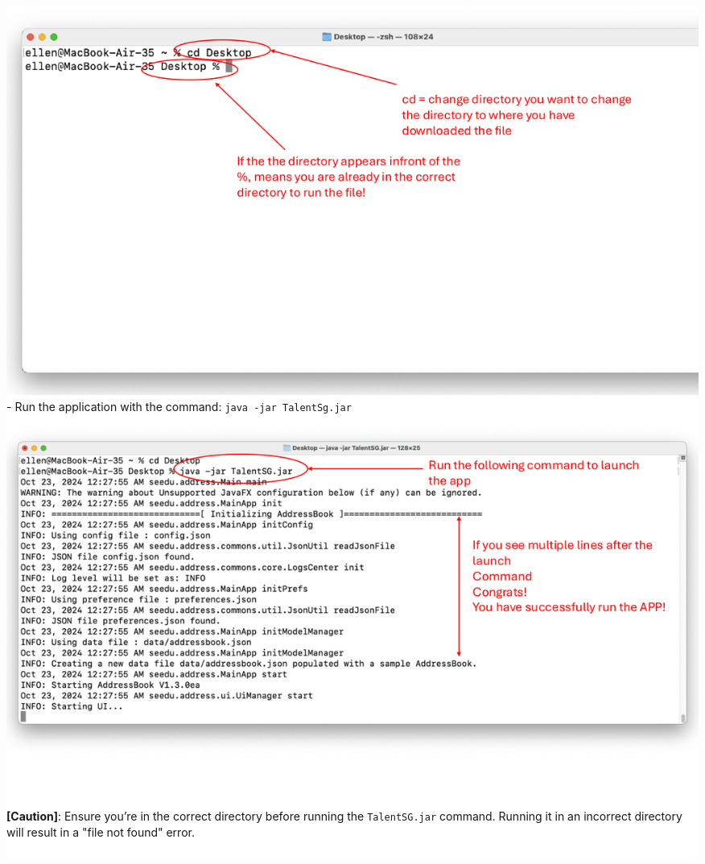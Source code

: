 ![locateAppFile.png](images%2FlocateAppFile.png)
    - Run the application with the command:
      ```
      java -jar TalentSg.jar
      ```
      ![launch instruction.png](images%2Flaunch%20instruction.png)
<strong>[Caution]</strong>: Ensure you’re in the correct directory before running the `TalentSG.jar` command. Running it in an incorrect directory will result in a "file not found" error. <br><br>
